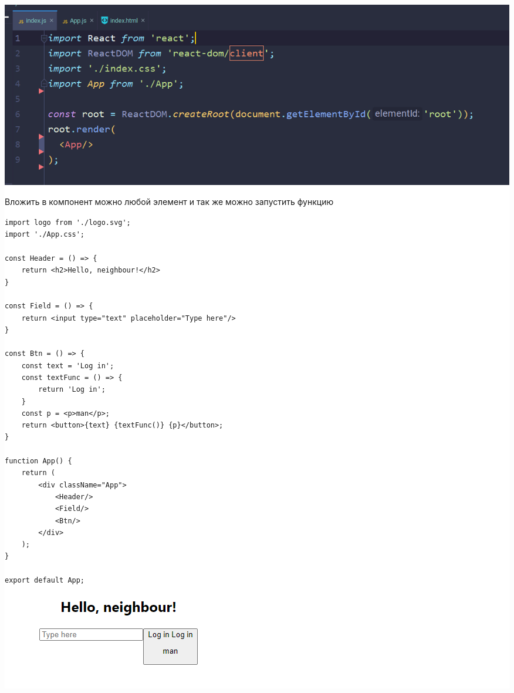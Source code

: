 ![](_png/Pasted%20image%2020221001090315.png)

Вложить в компонент можно любой элемент и так же можно запустить функцию

```JSX
import logo from './logo.svg';  
import './App.css';  
  
const Header = () => {  
    return <h2>Hello, neighbour!</h2>  
}  
  
const Field = () => {  
    return <input type="text" placeholder="Type here"/>  
}  
  
const Btn = () => {  
    const text = 'Log in';  
    const textFunc = () => {  
        return 'Log in';  
    }  
    const p = <p>man</p>;  
    return <button>{text} {textFunc()} {p}</button>;  
}  
  
function App() {  
    return (  
        <div className="App">  
            <Header/>  
            <Field/>  
            <Btn/>  
        </div>  
    );  
}  
  
export default App;
```
![](_png/Pasted%20image%2020221001101834.png)
